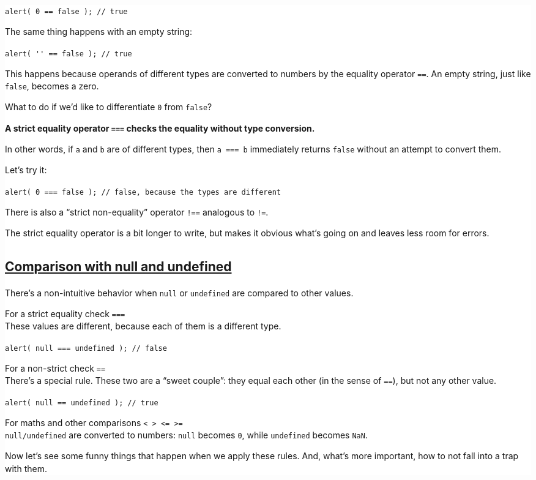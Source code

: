     alert( 0 == false ); // true

The same thing happens with an empty string:

<a href="#" class="toolbar__button toolbar__button_run" title="run"></a>

<a href="#" class="toolbar__button toolbar__button_edit" title="open in sandbox"></a>

    alert( '' == false ); // true

This happens because operands of different types are converted to numbers by the equality operator `==`. An empty string, just like `false`, becomes a zero.

What to do if we’d like to differentiate `0` from `false`?

**A strict equality operator `===` checks the equality without type conversion.**

In other words, if `a` and `b` are of different types, then `a === b` immediately returns `false` without an attempt to convert them.

Let’s try it:

<a href="#" class="toolbar__button toolbar__button_run" title="run"></a>

<a href="#" class="toolbar__button toolbar__button_edit" title="open in sandbox"></a>

    alert( 0 === false ); // false, because the types are different

There is also a “strict non-equality” operator `!==` analogous to `!=`.

The strict equality operator is a bit longer to write, but makes it obvious what’s going on and leaves less room for errors.

## <a href="#comparison-with-null-and-undefined" id="comparison-with-null-and-undefined" class="main__anchor">Comparison with null and undefined</a>

There’s a non-intuitive behavior when `null` or `undefined` are compared to other values.

For a strict equality check `===`  
These values are different, because each of them is a different type.

<a href="#" class="toolbar__button toolbar__button_run" title="run"></a>

<a href="#" class="toolbar__button toolbar__button_edit" title="open in sandbox"></a>

    alert( null === undefined ); // false

For a non-strict check `==`  
There’s a special rule. These two are a “sweet couple”: they equal each other (in the sense of `==`), but not any other value.

<a href="#" class="toolbar__button toolbar__button_run" title="run"></a>

<a href="#" class="toolbar__button toolbar__button_edit" title="open in sandbox"></a>

    alert( null == undefined ); // true

For maths and other comparisons `< > <= >=`  
`null/undefined` are converted to numbers: `null` becomes `0`, while `undefined` becomes `NaN`.

Now let’s see some funny things that happen when we apply these rules. And, what’s more important, how to not fall into a trap with them.
